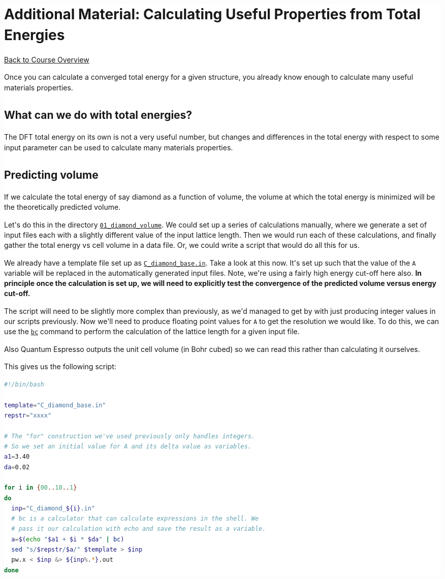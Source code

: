 Additional Material: Calculating Useful Properties from Total Energies
======================================================================

[Back to Course Overview](..)

Once you can calculate a converged total energy for a given structure, you
already know enough to calculate many useful materials properties.

What can we do with total energies?
-----------------------------------

The DFT total energy on its own is not a very useful number, but changes and
differences in the total energy with respect to some input parameter can be
used to calculate many materials properties.

Predicting volume
------------------

If we calculate the total energy of say diamond as a function of volume, the
volume at which the total energy is minimized will be the theoretically
predicted volume.

Let's do this in the directory [`01_diamond_volume`](01_diamond_volume). We
could set up a series of calculations manually, where we generate a set of
input files each with a slightly different value of the input lattice length.
Then we would run each of these calculations, and finally gather the total
energy vs cell volume in a data file. Or, we could write a script that would
do all this for us.

We already have a template file set up as
[`C_diamond_base.in`](01_diamond_volume/C_diamond_base.in). Take a look at
this now. It's set up such that the value of the `A` variable will be replaced
in the automatically generated input files. Note, we're using a fairly high
energy cut-off here also. **In principle once the calculation is set up, we
will need to explicitly test the convergence of the predicted volume versus
energy cut-off.**

The script will need to be slightly more complex than previously, as we'd
managed to get by with just producing integer values in our scripts
previously. Now we'll need to produce floating point values for `A` to get
the resolution we would like. To do this, we can use the
[`bc`](../linuxcommands#bc) command to perform the calculation of the
lattice length for a given input file.

Also Quantum Espresso outputs the unit cell volume (in Bohr cubed) so we can
read this rather than calculating it ourselves.

This gives us the following script:

```bash
#!/bin/bash

template="C_diamond_base.in"
repstr="xxxx"

# The "for" construction we've used previously only handles integers.
# So we set an initial value for A and its delta value as variables.
a1=3.40
da=0.02

for i in {00..10..1}
do
  inp="C_diamond_${i}.in"
  # bc is a calculator that can calculate expressions in the shell. We
  # pass it our calculation with echo and save the result as a variable.
  a=$(echo "$a1 + $i * $da" | bc)
  sed "s/$repstr/$a/" $template > $inp
  pw.x < $inp &> ${inp%.*}.out
done
```